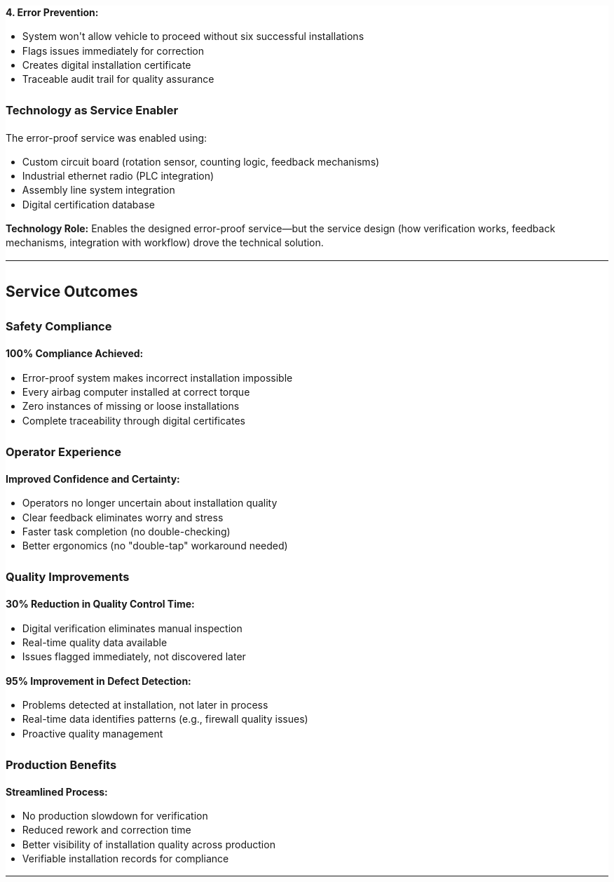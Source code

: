 **4. Error Prevention:**
- System won't allow vehicle to proceed without six successful installations
- Flags issues immediately for correction
- Creates digital installation certificate
- Traceable audit trail for quality assurance

### Technology as Service Enabler

The error-proof service was enabled using:
- Custom circuit board (rotation sensor, counting logic, feedback mechanisms)
- Industrial ethernet radio (PLC integration)
- Assembly line system integration
- Digital certification database

**Technology Role:** Enables the designed error-proof service—but the service design (how verification works, feedback mechanisms, integration with workflow) drove the technical solution.

---

## Service Outcomes

### Safety Compliance

**100% Compliance Achieved:**
- Error-proof system makes incorrect installation impossible
- Every airbag computer installed at correct torque
- Zero instances of missing or loose installations
- Complete traceability through digital certificates

### Operator Experience

**Improved Confidence and Certainty:**
- Operators no longer uncertain about installation quality
- Clear feedback eliminates worry and stress
- Faster task completion (no double-checking)
- Better ergonomics (no "double-tap" workaround needed)

### Quality Improvements

**30% Reduction in Quality Control Time:**
- Digital verification eliminates manual inspection
- Real-time quality data available
- Issues flagged immediately, not discovered later

**95% Improvement in Defect Detection:**
- Problems detected at installation, not later in process
- Real-time data identifies patterns (e.g., firewall quality issues)
- Proactive quality management

### Production Benefits

**Streamlined Process:**
- No production slowdown for verification
- Reduced rework and correction time
- Better visibility of installation quality across production
- Verifiable installation records for compliance

---